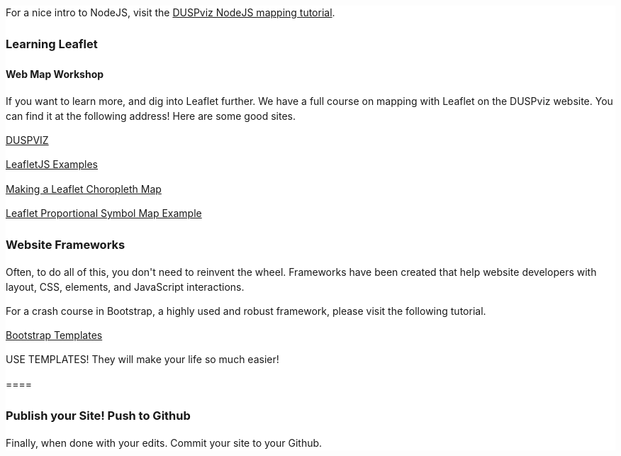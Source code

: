 For a nice intro to NodeJS, visit the [DUSPviz NodeJS mapping tutorial](http://duspviz.mit.edu/web-map-workshop/leaflet_nodejs_postgis/).

### Learning Leaflet

#### Web Map Workshop

If you want to learn more, and dig into Leaflet further. We have a full course on mapping with Leaflet on the DUSPviz website. You can find it at the following address! Here are some good sites.

[DUSPVIZ](http://duspviz.mit.edu/web-map-workshop/)

[LeafletJS Examples](http://leafletjs.com/examples.html)

[Making a Leaflet Choropleth Map](http://leafletjs.com/examples/choropleth.html)

[Leaflet Proportional Symbol Map Example](http://bl.ocks.org/rgdonohue/bb2fdafab5ee7532df52)

### Website Frameworks

Often, to do all of this, you don't need to reinvent the wheel. Frameworks have been created that help website developers with layout, CSS, elements, and JavaScript interactions.

For a crash course in Bootstrap, a highly used and robust framework, please visit the following tutorial.

[Bootstrap Templates](http://duspviz.mit.edu/web-map-workshop/bootstrap-templates/)

USE TEMPLATES! They will make your life so much easier!

====
### Publish your Site! Push to Github

Finally, when done with your edits. Commit your site to your Github.